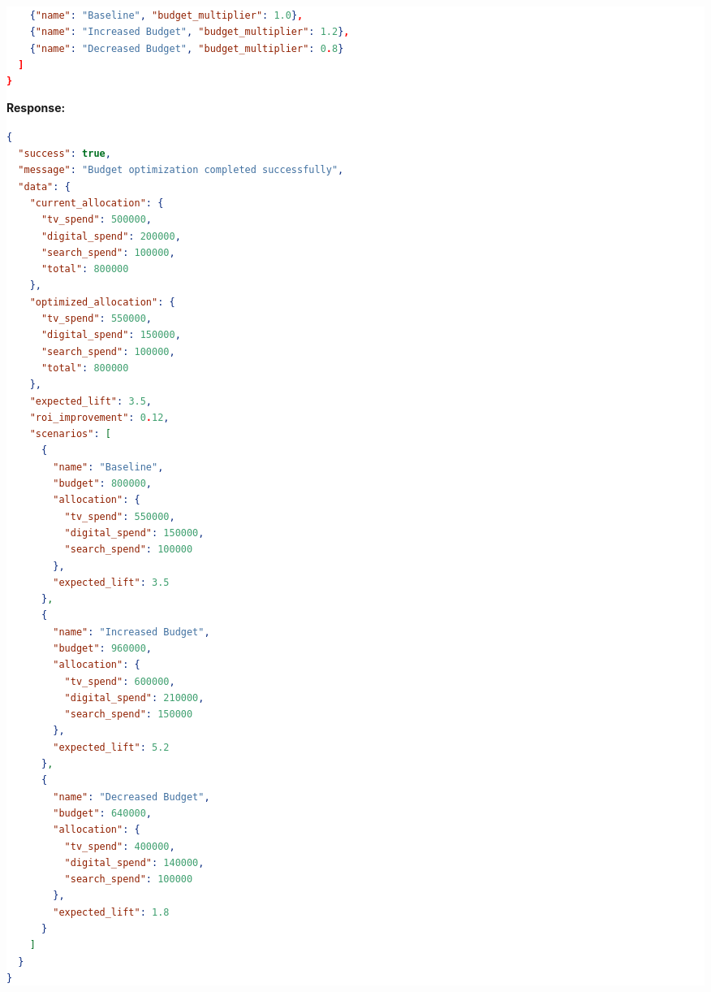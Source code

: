 ```json
    {"name": "Baseline", "budget_multiplier": 1.0},
    {"name": "Increased Budget", "budget_multiplier": 1.2},
    {"name": "Decreased Budget", "budget_multiplier": 0.8}
  ]
}
```

**Response:**
```json
{
  "success": true,
  "message": "Budget optimization completed successfully",
  "data": {
    "current_allocation": {
      "tv_spend": 500000,
      "digital_spend": 200000,
      "search_spend": 100000,
      "total": 800000
    },
    "optimized_allocation": {
      "tv_spend": 550000,
      "digital_spend": 150000,
      "search_spend": 100000,
      "total": 800000
    },
    "expected_lift": 3.5,
    "roi_improvement": 0.12,
    "scenarios": [
      {
        "name": "Baseline",
        "budget": 800000,
        "allocation": {
          "tv_spend": 550000,
          "digital_spend": 150000,
          "search_spend": 100000
        },
        "expected_lift": 3.5
      },
      {
        "name": "Increased Budget",
        "budget": 960000,
        "allocation": {
          "tv_spend": 600000,
          "digital_spend": 210000,
          "search_spend": 150000
        },
        "expected_lift": 5.2
      },
      {
        "name": "Decreased Budget",
        "budget": 640000,
        "allocation": {
          "tv_spend": 400000,
          "digital_spend": 140000,
          "search_spend": 100000
        },
        "expected_lift": 1.8
      }
    ]
  }
}
```

